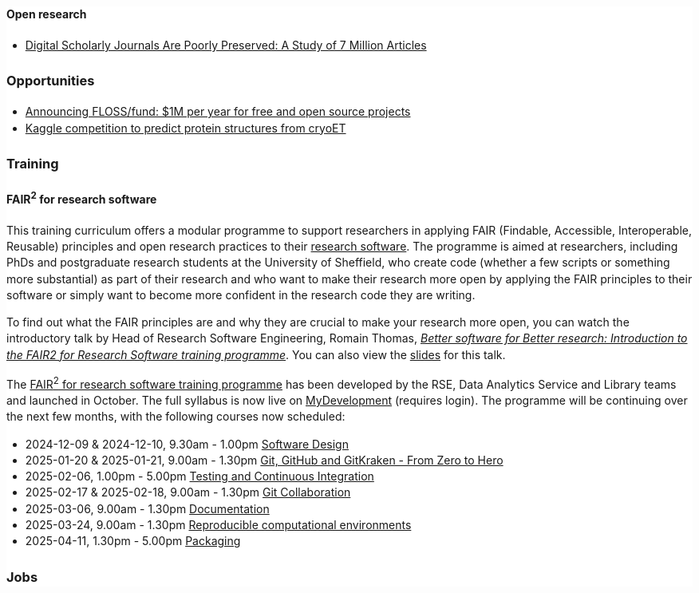 #### Open research

- [Digital Scholarly Journals Are Poorly Preserved: A Study of 7 Million Articles](https://www.iastatedigitalpress.com/jlsc/article/id/16288/)

### Opportunities

- [Announcing FLOSS/fund: $1M per year for free and open source projects](https://floss.fund/blog/announcing-floss-fund/)
- [Kaggle competition to predict protein structures from cryoET](https://www.kaggle.com/competitions/czii-cryo-et-object-identification/overview)


### Training

#### FAIR<sup>2</sup> for research software
This training curriculum offers a modular programme to support researchers in applying FAIR (Findable, Accessible, Interoperable, Reusable) principles and open research practices to their [research software](https://zenodo.org/records/6623556). The programme is aimed at researchers, including PhDs and postgraduate research students at the University of Sheffield, who create code (whether a few scripts or something more substantial) as part of their research and who want to make their research more open by applying the FAIR principles to their software or simply want to become more confident in the research code they are writing.

To find out what the FAIR principles are and why they are crucial to make your research more open, you can watch the introductory talk by Head of Research Software Engineering, Romain Thomas, [_Better software for Better research: Introduction to the FAIR2 for Research Software training programme_](https://orda.shef.ac.uk/articles/media/Better_software_for_Better_research_Introduction_to_the_FAIR2_for_Research_Software_training_programme/27283239?file=49937889). You can also view the [slides](https://fair2-for-research-software.github.io/Better_software_for_better_research/#/title-slide) for this talk.

The [FAIR<sup>2</sup> for research software training programme](https://rse.shef.ac.uk/training/fair4rs/) has been developed by the RSE, Data Analytics Service and Library teams and launched in October. The full syllabus is now live on [MyDevelopment](https://mydevelopment.csod.com/ui/lms-learning-details/app/curriculum/06573f55-12e4-44f1-be4c-fac5ea9d6851) (requires login). The programme will be continuing over the next few months, with the following courses now scheduled:

- 2024-12-09 &amp; 2024-12-10, 9.30am \- 1.00pm [Software Design](https://rse.shef.ac.uk/training/fair4rs/#software-design)
- 2025-01-20 &amp; 2025-01-21, 9.00am \- 1.30pm [Git, GitHub and GitKraken - From Zero to Hero](https://rse.shef.ac.uk/training/fair4rs/#version-control)
- 2025-02-06, 1.00pm \- 5.00pm [Testing and Continuous Integration](https://rse.shef.ac.uk/training/fair4rs/#testing-and-continuous-integration)
- 2025-02-17 &amp; 2025-02-18, 9.00am \- 1.30pm [Git Collaboration](https://rse.shef.ac.uk/training/fair4rs/#version-control)
- 2025-03-06, 9.00am \- 1.30pm [Documentation](https://rse.shef.ac.uk/training/fair4rs/#documentation)
- 2025-03-24, 9.00am \- 1.30pm [Reproducible computational environments](https://rse.shef.ac.uk/training/fair4rs/#reproducible-computational-environments)
- 2025-04-11, 1.30pm \- 5.00pm [Packaging](https://rse.shef.ac.uk/training/fair4rs/#packaging)


### Jobs
